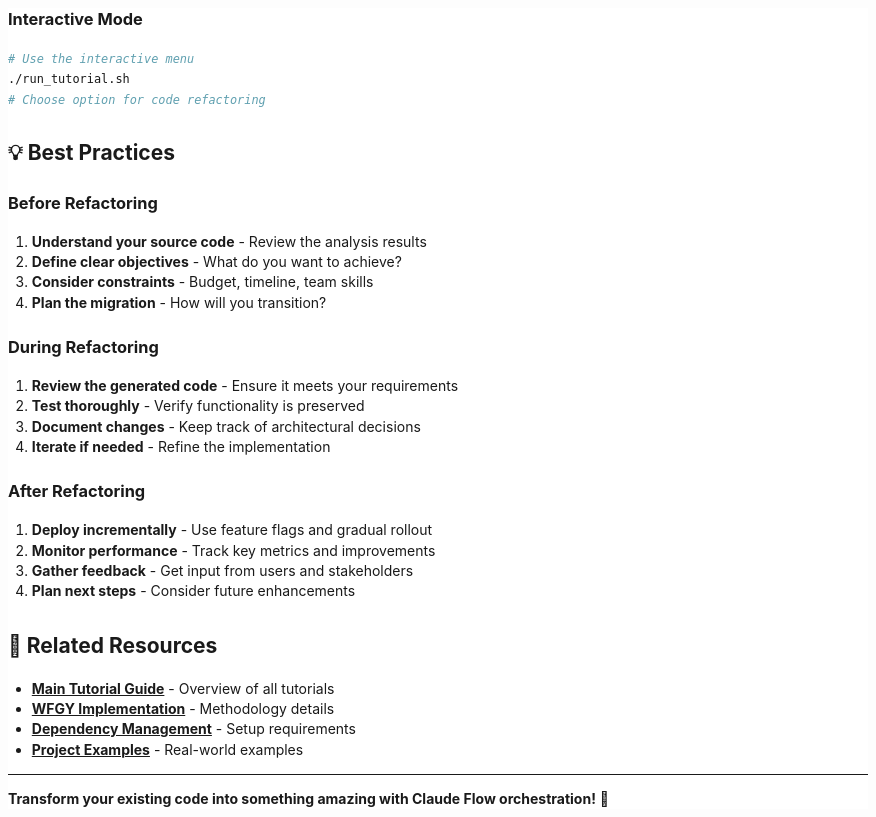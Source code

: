 ### **Interactive Mode**
```bash
# Use the interactive menu
./run_tutorial.sh
# Choose option for code refactoring
```

## 💡 **Best Practices**

### **Before Refactoring**
1. **Understand your source code** - Review the analysis results
2. **Define clear objectives** - What do you want to achieve?
3. **Consider constraints** - Budget, timeline, team skills
4. **Plan the migration** - How will you transition?

### **During Refactoring**
1. **Review the generated code** - Ensure it meets your requirements
2. **Test thoroughly** - Verify functionality is preserved
3. **Document changes** - Keep track of architectural decisions
4. **Iterate if needed** - Refine the implementation

### **After Refactoring**
1. **Deploy incrementally** - Use feature flags and gradual rollout
2. **Monitor performance** - Track key metrics and improvements
3. **Gather feedback** - Get input from users and stakeholders
4. **Plan next steps** - Consider future enhancements

## 🔗 **Related Resources**

- **[Main Tutorial Guide](01_main_readme.md)** - Overview of all tutorials
- **[WFGY Implementation](07_wfgy_implementation.md)** - Methodology details
- **[Dependency Management](05_dependency_management.md)** - Setup requirements
- **[Project Examples](../examples/01_project_examples.md)** - Real-world examples

---

**Transform your existing code into something amazing with Claude Flow orchestration!** 🚀
